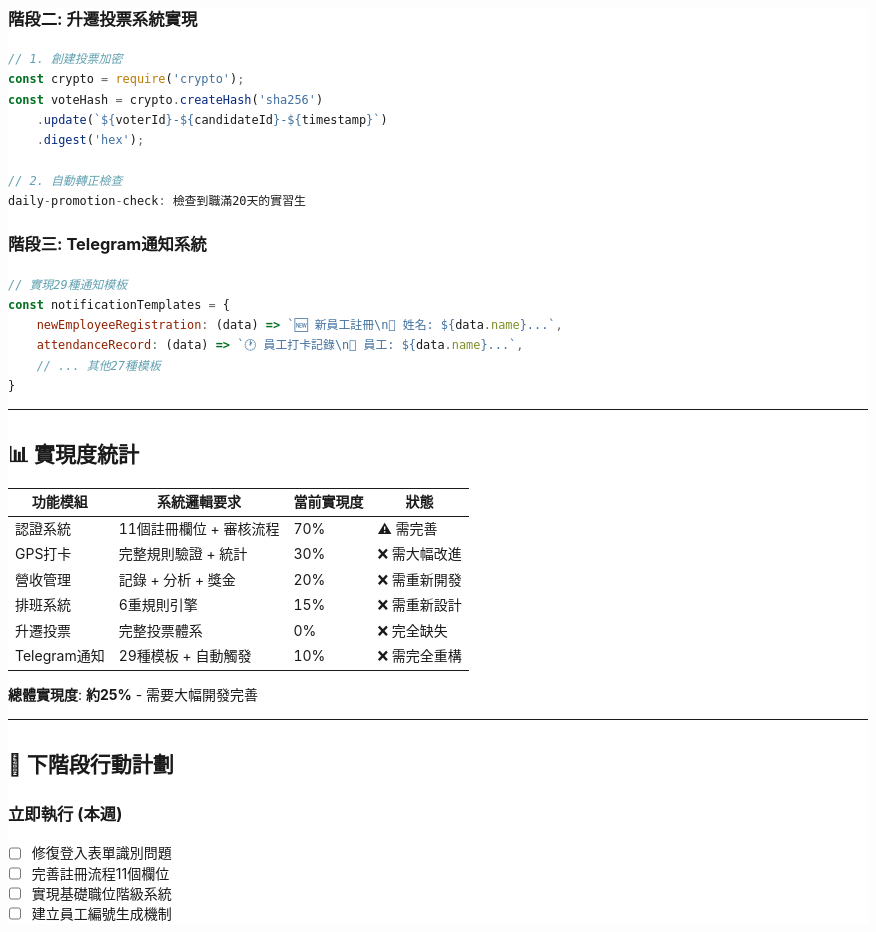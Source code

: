 ### **階段二: 升遷投票系統實現**
```javascript
// 1. 創建投票加密
const crypto = require('crypto');
const voteHash = crypto.createHash('sha256')
    .update(`${voterId}-${candidateId}-${timestamp}`)
    .digest('hex');

// 2. 自動轉正檢查
daily-promotion-check: 檢查到職滿20天的實習生
```

### **階段三: Telegram通知系統**
```javascript
// 實現29種通知模板
const notificationTemplates = {
    newEmployeeRegistration: (data) => `🆕 新員工註冊\n👤 姓名: ${data.name}...`,
    attendanceRecord: (data) => `🕐 員工打卡記錄\n👤 員工: ${data.name}...`,
    // ... 其他27種模板
}
```

---

## 📊 **實現度統計**

| 功能模組 | 系統邏輯要求 | 當前實現度 | 狀態 |
|---------|-------------|-----------|------|
| 認證系統 | 11個註冊欄位 + 審核流程 | 70% | ⚠️ 需完善 |
| GPS打卡 | 完整規則驗證 + 統計 | 30% | ❌ 需大幅改進 |
| 營收管理 | 記錄 + 分析 + 獎金 | 20% | ❌ 需重新開發 |
| 排班系統 | 6重規則引擎 | 15% | ❌ 需重新設計 |
| 升遷投票 | 完整投票體系 | 0% | ❌ 完全缺失 |
| Telegram通知 | 29種模板 + 自動觸發 | 10% | ❌ 需完全重構 |

**總體實現度**: **約25%** - 需要大幅開發完善

---

## 🎯 **下階段行動計劃**

### **立即執行** (本週)
- [ ] 修復登入表單識別問題
- [ ] 完善註冊流程11個欄位
- [ ] 實現基礎職位階級系統
- [ ] 建立員工編號生成機制
